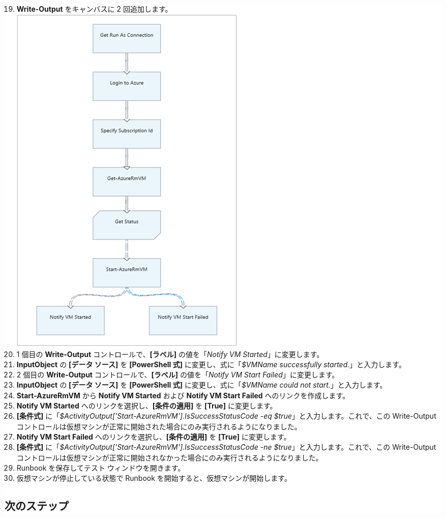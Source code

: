 19.	**Write-Output** をキャンバスに 2 回追加します。<br> ![Write-Output での Runbook](media/automation-first-runbook-graphical/runbook-startazurermvm-complete.png)
20. 1 個目の **Write-Output** コントロールで、**[ラベル]** の値を「*Notify VM Started*」に変更します。
21. **InputObject** の **[データ ソース]** を **[PowerShell 式]** に変更し、式に「*$VMName successfully started.*」と入力します。
22. 2 個目の **Write-Output** コントロールで、**[ラベル]** の値を「*Notify VM Start Failed*」に変更します。
23. **InputObject** の **[データ ソース]** を **[PowerShell 式]** に変更し、式に「*$VMName could not start.*」と入力します。
24. **Start-AzureRmVM** から **Notify VM Started** および **Notify VM Start Failed** へのリンクを作成します。
25. **Notify VM Started** へのリンクを選択し、**[条件の適用]** を **[True]** に変更します。
26. **[条件式]** に「*$ActivityOutput['Start-AzureRmVM'].IsSuccessStatusCode -eq $true*」と入力します。これで、この Write-Output コントロールは仮想マシンが正常に開始された場合にのみ実行されるようになりました。
27. **Notify VM Start Failed** へのリンクを選択し、**[条件の適用]** を **[True]** に変更します。
28. **[条件式]** に「*$ActivityOutput['Start-AzureRmVM'].IsSuccessStatusCode -ne $true*」と入力します。これで、この Write-Output コントロールは仮想マシンが正常に開始されなかった場合にのみ実行されるようになりました。 
29.	Runbook を保存してテスト ウィンドウを開きます。
30.	仮想マシンが停止している状態で Runbook を開始すると、仮想マシンが開始します。

## 次のステップ
